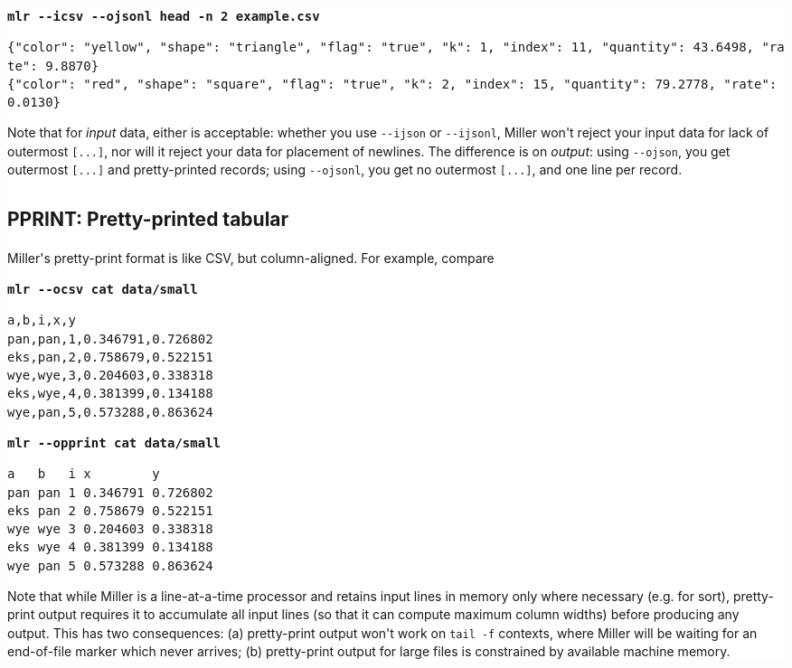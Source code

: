 </pre>

<pre class="pre-highlight-in-pair">
<b>mlr --icsv --ojsonl head -n 2 example.csv</b>
</pre>
<pre class="pre-non-highlight-in-pair">
{"color": "yellow", "shape": "triangle", "flag": "true", "k": 1, "index": 11, "quantity": 43.6498, "rate": 9.8870}
{"color": "red", "shape": "square", "flag": "true", "k": 2, "index": 15, "quantity": 79.2778, "rate": 0.0130}
</pre>

Note that for _input_ data, either is acceptable: whether you use `--ijson` or `--ijsonl`, Miller
won't reject your input data for lack of outermost `[...]`, nor will it reject your data for placement
of newlines. The difference is on _output_: using `--ojson`, you get outermost `[...]` and pretty-printed
records; using `--ojsonl`, you get no outermost `[...]`, and one line per record.

## PPRINT: Pretty-printed tabular

Miller's pretty-print format is like CSV, but column-aligned.  For example, compare

<pre class="pre-highlight-in-pair">
<b>mlr --ocsv cat data/small</b>
</pre>
<pre class="pre-non-highlight-in-pair">
a,b,i,x,y
pan,pan,1,0.346791,0.726802
eks,pan,2,0.758679,0.522151
wye,wye,3,0.204603,0.338318
eks,wye,4,0.381399,0.134188
wye,pan,5,0.573288,0.863624
</pre>

<pre class="pre-highlight-in-pair">
<b>mlr --opprint cat data/small</b>
</pre>
<pre class="pre-non-highlight-in-pair">
a   b   i x        y
pan pan 1 0.346791 0.726802
eks pan 2 0.758679 0.522151
wye wye 3 0.204603 0.338318
eks wye 4 0.381399 0.134188
wye pan 5 0.573288 0.863624
</pre>

Note that while Miller is a line-at-a-time processor and retains input lines in memory only where necessary (e.g. for sort), pretty-print output requires it to accumulate all input lines (so that it can compute maximum column widths) before producing any output. This has two consequences: (a) pretty-print output won't work on `tail -f` contexts, where Miller will be waiting for an end-of-file marker which never arrives; (b) pretty-print output for large files is constrained by available machine memory.

